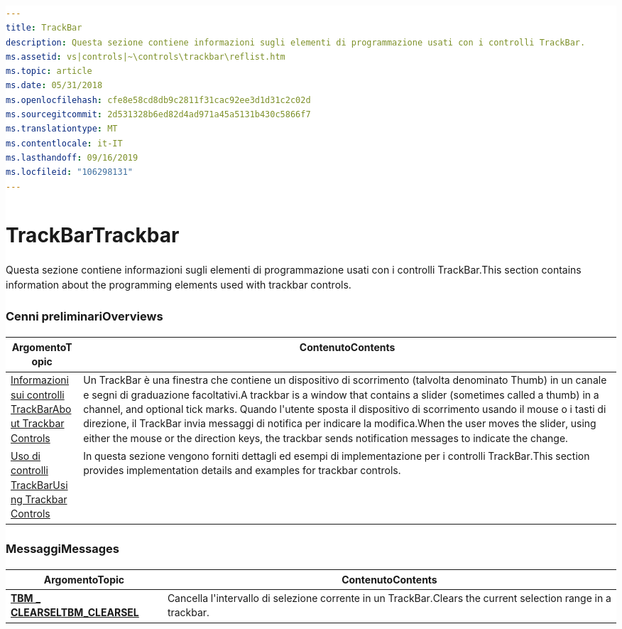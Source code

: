 ```yaml
---
title: TrackBar
description: Questa sezione contiene informazioni sugli elementi di programmazione usati con i controlli TrackBar.
ms.assetid: vs|controls|~\controls\trackbar\reflist.htm
ms.topic: article
ms.date: 05/31/2018
ms.openlocfilehash: cfe8e58cd8db9c2811f31cac92ee3d1d31c2c02d
ms.sourcegitcommit: 2d531328b6ed82d4ad971a45a5131b430c5866f7
ms.translationtype: MT
ms.contentlocale: it-IT
ms.lasthandoff: 09/16/2019
ms.locfileid: "106298131"
---
```

# <a name="trackbar"></a><span data-ttu-id="42652-103">TrackBar</span><span class="sxs-lookup"><span data-stu-id="42652-103">Trackbar</span></span>

<span data-ttu-id="42652-104">Questa sezione contiene informazioni sugli elementi di programmazione usati con i controlli TrackBar.</span><span class="sxs-lookup"><span data-stu-id="42652-104">This section contains information about the programming elements used with trackbar controls.</span></span>

### <a name="overviews"></a><span data-ttu-id="42652-105">Cenni preliminari</span><span class="sxs-lookup"><span data-stu-id="42652-105">Overviews</span></span>



| <span data-ttu-id="42652-106">Argomento</span><span class="sxs-lookup"><span data-stu-id="42652-106">Topic</span></span>                                                  | <span data-ttu-id="42652-107">Contenuto</span><span class="sxs-lookup"><span data-stu-id="42652-107">Contents</span></span>                                                                                                                                                                                                                                                                  |
|--------------------------------------------------------|---------------------------------------------------------------------------------------------------------------------------------------------------------------------------------------------------------------------------------------------------------------------------|
| [<span data-ttu-id="42652-108">Informazioni sui controlli TrackBar</span><span class="sxs-lookup"><span data-stu-id="42652-108">About Trackbar Controls</span></span>](trackbar-controls.md)       | <span data-ttu-id="42652-109">Un TrackBar è una finestra che contiene un dispositivo di scorrimento (talvolta denominato Thumb) in un canale e segni di graduazione facoltativi.</span><span class="sxs-lookup"><span data-stu-id="42652-109">A trackbar is a window that contains a slider (sometimes called a thumb) in a channel, and optional tick marks.</span></span> <span data-ttu-id="42652-110">Quando l'utente sposta il dispositivo di scorrimento usando il mouse o i tasti di direzione, il TrackBar invia messaggi di notifica per indicare la modifica.</span><span class="sxs-lookup"><span data-stu-id="42652-110">When the user moves the slider, using either the mouse or the direction keys, the trackbar sends notification messages to indicate the change.</span></span><br/> |
| [<span data-ttu-id="42652-111">Uso di controlli TrackBar</span><span class="sxs-lookup"><span data-stu-id="42652-111">Using Trackbar Controls</span></span>](using-trackbar-controls.md) | <span data-ttu-id="42652-112">In questa sezione vengono forniti dettagli ed esempi di implementazione per i controlli TrackBar.</span><span class="sxs-lookup"><span data-stu-id="42652-112">This section provides implementation details and examples for trackbar controls.</span></span><br/>                                                                                                                                                                               |



 

### <a name="messages"></a><span data-ttu-id="42652-113">Messaggi</span><span class="sxs-lookup"><span data-stu-id="42652-113">Messages</span></span>



| <span data-ttu-id="42652-114">Argomento</span><span class="sxs-lookup"><span data-stu-id="42652-114">Topic</span></span>                                                 | <span data-ttu-id="42652-115">Contenuto</span><span class="sxs-lookup"><span data-stu-id="42652-115">Contents</span></span>                                                                                                                                                                                                                                                                                                           |
|-------------------------------------------------------|--------------------------------------------------------------------------------------------------------------------------------------------------------------------------------------------------------------------------------------------------------------------------------------------------------------------|
| [<span data-ttu-id="42652-116">**TBM \_ CLEARSEL**</span><span class="sxs-lookup"><span data-stu-id="42652-116">**TBM\_CLEARSEL**</span></span>](tbm-clearsel.md)                 | <span data-ttu-id="42652-117">Cancella l'intervallo di selezione corrente in un TrackBar.</span><span class="sxs-lookup"><span data-stu-id="42652-117">Clears the current selection range in a trackbar.</span></span> <br/>                                                                                                                                                                                                                                                      |